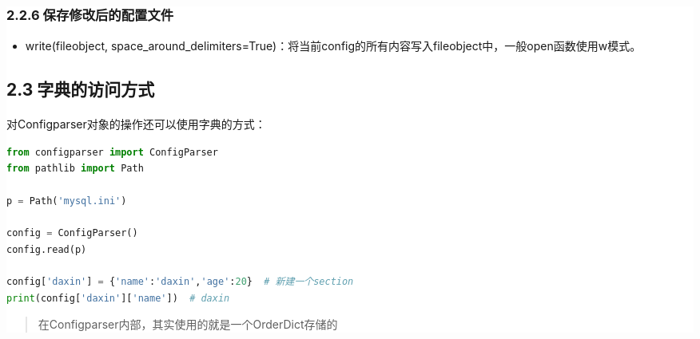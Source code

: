### 2.2.6 保存修改后的配置文件
- write(fileobject, space_around_delimiters=True)：将当前config的所有内容写入fileobject中，一般open函数使用w模式。

## 2.3 字典的访问方式
对Configparser对象的操作还可以使用字典的方式：
```python
from configparser import ConfigParser
from pathlib import Path

p = Path('mysql.ini')

config = ConfigParser()
config.read(p)

config['daxin'] = {'name':'daxin','age':20}  # 新建一个section
print(config['daxin']['name'])  # daxin
```
> 在Configparser内部，其实使用的就是一个OrderDict存储的













